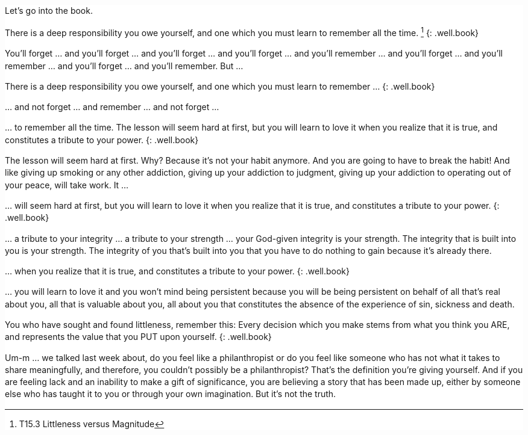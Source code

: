 Let&rsquo;s go into the book.

There is a deep responsibility you owe yourself, and one which you must
learn to remember all the time. [^1]
{: .well.book}

You&rsquo;ll forget &hellip; and you&rsquo;ll forget &hellip; and
you&rsquo;ll forget &hellip; and you&rsquo;ll forget &hellip; and
you&rsquo;ll remember &hellip; and you&rsquo;ll forget &hellip; and
you&rsquo;ll remember &hellip; and you&rsquo;ll forget &hellip; and
you&rsquo;ll remember. But &hellip;

There is a deep responsibility you owe yourself, and one which you must
learn to remember &hellip;
{: .well.book}

&hellip; and not forget &hellip; and remember &hellip; and not forget
&hellip;

&hellip; to remember all the time. The lesson will seem hard at first,
but you will learn to love it when you realize that it is true, and
constitutes a tribute to your power.
{: .well.book}

The lesson will seem hard at first. Why? Because it&rsquo;s not your
habit anymore. And you are going to have to break the habit! And like
giving up smoking or any other addiction, giving up your addiction to
judgment, giving up your addiction to operating out of your peace, will
take work. It &hellip;

&hellip; will seem hard at first, but you will learn to love it when you
realize that it is true, and constitutes a tribute to your power.
{: .well.book}

&hellip; a tribute to your integrity &hellip; a tribute to your strength
&hellip; your God-given integrity is your strength. The integrity that
is built into you is your strength. The integrity of you that&rsquo;s
built into you that you have to do nothing to gain because it&rsquo;s
already there.

&hellip; when you realize that it is true, and constitutes a tribute to
your power.
{: .well.book}

&hellip; you will learn to love it and you won&rsquo;t mind being
persistent because you will be being persistent on behalf of all
that&rsquo;s real about you, all that is valuable about you, all about
you that constitutes the absence of the experience of sin, sickness and
death.

You who have sought and found littleness, remember this: Every decision
which you make stems from what you think you ARE, and represents the
value that you PUT upon yourself.
{: .well.book}

Um-m &hellip; we talked last week about, do you feel like a
philanthropist or do you feel like someone who has not what it takes to
share meaningfully, and therefore, you couldn&rsquo;t possibly be a
philanthropist? That&rsquo;s the definition you&rsquo;re giving
yourself. And if you are feeling lack and an inability to make a gift of
significance, you are believing a story that has been made up, either by
someone else who has taught it to you or through your own imagination.
But it&rsquo;s not the truth.


[^1]: T15.3 Littleness versus Magnitude